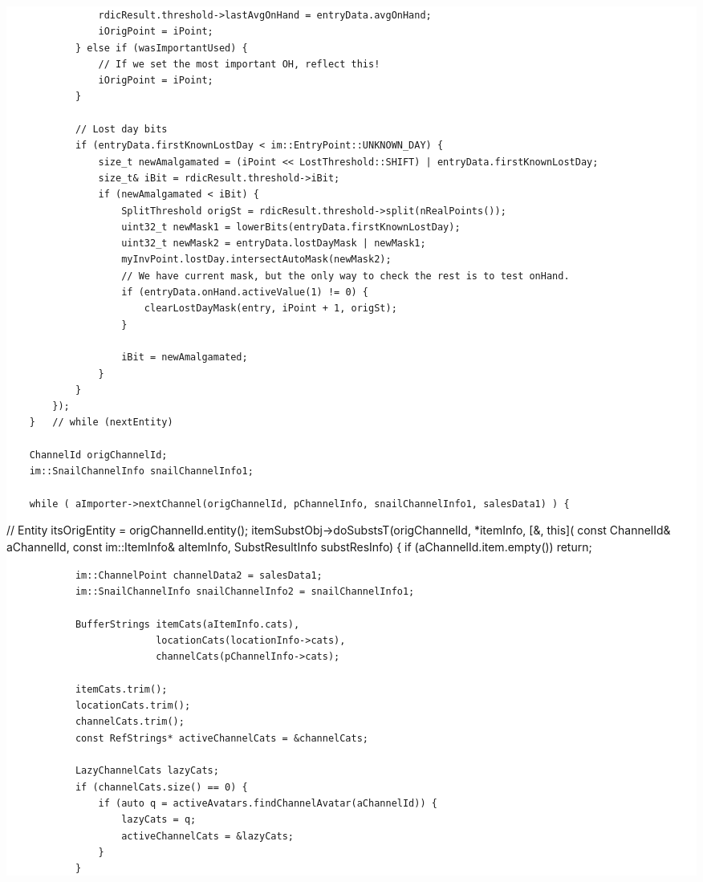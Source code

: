                     rdicResult.threshold->lastAvgOnHand = entryData.avgOnHand;
                    iOrigPoint = iPoint;
                } else if (wasImportantUsed) {
                    // If we set the most important OH, reflect this!
                    iOrigPoint = iPoint;
                }

                // Lost day bits
                if (entryData.firstKnownLostDay < im::EntryPoint::UNKNOWN_DAY) {
                    size_t newAmalgamated = (iPoint << LostThreshold::SHIFT) | entryData.firstKnownLostDay;
                    size_t& iBit = rdicResult.threshold->iBit;
                    if (newAmalgamated < iBit) {
                        SplitThreshold origSt = rdicResult.threshold->split(nRealPoints());
                        uint32_t newMask1 = lowerBits(entryData.firstKnownLostDay);
                        uint32_t newMask2 = entryData.lostDayMask | newMask1;
                        myInvPoint.lostDay.intersectAutoMask(newMask2);
                        // We have current mask, but the only way to check the rest is to test onHand.
                        if (entryData.onHand.activeValue(1) != 0) {
                            clearLostDayMask(entry, iPoint + 1, origSt);
                        }

                        iBit = newAmalgamated;
                    }
                }
            });
        }   // while (nextEntity)

        ChannelId origChannelId;
        im::SnailChannelInfo snailChannelInfo1;

        while ( aImporter->nextChannel(origChannelId, pChannelInfo, snailChannelInfo1, salesData1) ) {
//            Entity itsOrigEntity = origChannelId.entity();
            itemSubstObj->doSubstsT(origChannelId, *itemInfo,
                               [&, this](
                                   const ChannelId& aChannelId,
                                   const im::ItemInfo& aItemInfo,
                                   SubstResultInfo substResInfo) {
                if (aChannelId.item.empty())
                    return;

                im::ChannelPoint channelData2 = salesData1;
                im::SnailChannelInfo snailChannelInfo2 = snailChannelInfo1;

                BufferStrings itemCats(aItemInfo.cats),
                              locationCats(locationInfo->cats),
                              channelCats(pChannelInfo->cats);

                itemCats.trim();
                locationCats.trim();
                channelCats.trim();
                const RefStrings* activeChannelCats = &channelCats;

                LazyChannelCats lazyCats;
                if (channelCats.size() == 0) {
                    if (auto q = activeAvatars.findChannelAvatar(aChannelId)) {
                        lazyCats = q;
                        activeChannelCats = &lazyCats;
                    }
                }
